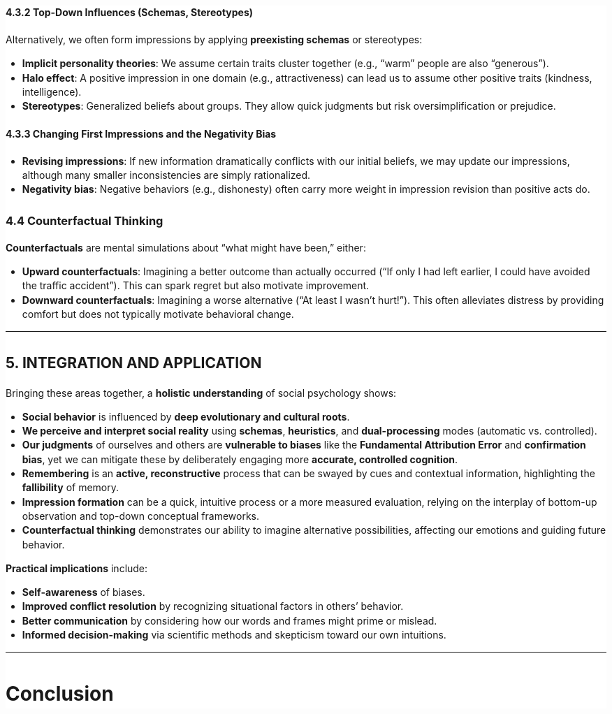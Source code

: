 #### 4.3.2 Top-Down Influences (Schemas, Stereotypes)
Alternatively, we often form impressions by applying **preexisting schemas** or stereotypes:
- **Implicit personality theories**: We assume certain traits cluster together (e.g., “warm” people are also “generous”).  
- **Halo effect**: A positive impression in one domain (e.g., attractiveness) can lead us to assume other positive traits (kindness, intelligence).  
- **Stereotypes**: Generalized beliefs about groups. They allow quick judgments but risk oversimplification or prejudice.

#### 4.3.3 Changing First Impressions and the Negativity Bias
- **Revising impressions**: If new information dramatically conflicts with our initial beliefs, we may update our impressions, although many smaller inconsistencies are simply rationalized.  
- **Negativity bias**: Negative behaviors (e.g., dishonesty) often carry more weight in impression revision than positive acts do.

### 4.4 Counterfactual Thinking
**Counterfactuals** are mental simulations about “what might have been,” either:
- **Upward counterfactuals**: Imagining a better outcome than actually occurred (“If only I had left earlier, I could have avoided the traffic accident”). This can spark regret but also motivate improvement.  
- **Downward counterfactuals**: Imagining a worse alternative (“At least I wasn’t hurt!”). This often alleviates distress by providing comfort but does not typically motivate behavioral change.

---

## 5. INTEGRATION AND APPLICATION

Bringing these areas together, a **holistic understanding** of social psychology shows:
- **Social behavior** is influenced by **deep evolutionary and cultural roots**.  
- **We perceive and interpret social reality** using **schemas**, **heuristics**, and **dual-processing** modes (automatic vs. controlled).  
- **Our judgments** of ourselves and others are **vulnerable to biases** like the **Fundamental Attribution Error** and **confirmation bias**, yet we can mitigate these by deliberately engaging more **accurate, controlled cognition**.  
- **Remembering** is an **active, reconstructive** process that can be swayed by cues and contextual information, highlighting the **fallibility** of memory.  
- **Impression formation** can be a quick, intuitive process or a more measured evaluation, relying on the interplay of bottom-up observation and top-down conceptual frameworks.  
- **Counterfactual thinking** demonstrates our ability to imagine alternative possibilities, affecting our emotions and guiding future behavior.

**Practical implications** include:
- **Self-awareness** of biases.  
- **Improved conflict resolution** by recognizing situational factors in others’ behavior.  
- **Better communication** by considering how our words and frames might prime or mislead.  
- **Informed decision-making** via scientific methods and skepticism toward our own intuitions.

---

# Conclusion
